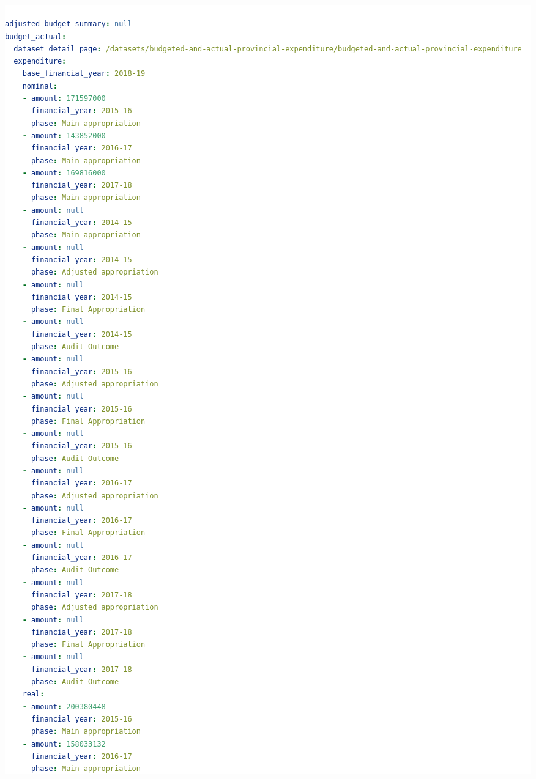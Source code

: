 ```yaml
---
adjusted_budget_summary: null
budget_actual:
  dataset_detail_page: /datasets/budgeted-and-actual-provincial-expenditure/budgeted-and-actual-provincial-expenditure
  expenditure:
    base_financial_year: 2018-19
    nominal:
    - amount: 171597000
      financial_year: 2015-16
      phase: Main appropriation
    - amount: 143852000
      financial_year: 2016-17
      phase: Main appropriation
    - amount: 169816000
      financial_year: 2017-18
      phase: Main appropriation
    - amount: null
      financial_year: 2014-15
      phase: Main appropriation
    - amount: null
      financial_year: 2014-15
      phase: Adjusted appropriation
    - amount: null
      financial_year: 2014-15
      phase: Final Appropriation
    - amount: null
      financial_year: 2014-15
      phase: Audit Outcome
    - amount: null
      financial_year: 2015-16
      phase: Adjusted appropriation
    - amount: null
      financial_year: 2015-16
      phase: Final Appropriation
    - amount: null
      financial_year: 2015-16
      phase: Audit Outcome
    - amount: null
      financial_year: 2016-17
      phase: Adjusted appropriation
    - amount: null
      financial_year: 2016-17
      phase: Final Appropriation
    - amount: null
      financial_year: 2016-17
      phase: Audit Outcome
    - amount: null
      financial_year: 2017-18
      phase: Adjusted appropriation
    - amount: null
      financial_year: 2017-18
      phase: Final Appropriation
    - amount: null
      financial_year: 2017-18
      phase: Audit Outcome
    real:
    - amount: 200380448
      financial_year: 2015-16
      phase: Main appropriation
    - amount: 158033132
      financial_year: 2016-17
      phase: Main appropriation
```